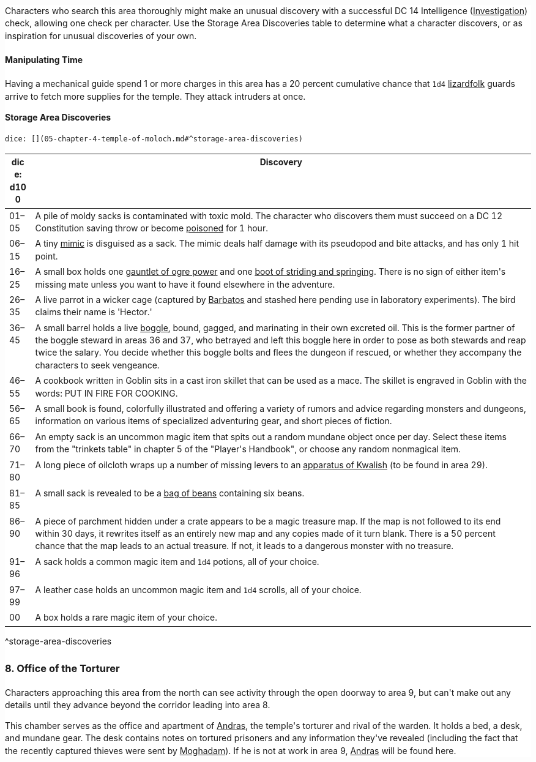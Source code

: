 Characters who search this area thoroughly might make an unusual discovery with a successful DC 14 Intelligence ([Investigation](Mechanics/Rules/skills.md#Investigation)) check, allowing one check per character. Use the Storage Area Discoveries table to determine what a character discovers, or as inspiration for unusual discoveries of your own.

#### Manipulating Time

Having a mechanical guide spend 1 or more charges in this area has a 20 percent cumulative chance that `1d4` [lizardfolk](Mechanics/bestiary/humanoid/lizardfolk.md) guards arrive to fetch more supplies for the temple. They attack intruders at once.

**Storage Area Discoveries**

`dice: [](05-chapter-4-temple-of-moloch.md#^storage-area-discoveries)`

| dice: d100 | Discovery |
|------------|-----------|
| 01–05 | A pile of moldy sacks is contaminated with toxic mold. The character who discovers them must succeed on a DC 12 Constitution saving throw or become [poisoned](Mechanics/Rules/conditions.md#Poisoned) for 1 hour. |
| 06–15 | A tiny [mimic](Mechanics/bestiary/monstrosity/mimic.md) is disguised as a sack. The mimic deals half damage with its pseudopod and bite attacks, and has only 1 hit point. |
| 16–25 | A small box holds one [gauntlet of ogre power](Mechanics/items/gauntlets-of-ogre-power.md) and one [boot of striding and springing](Mechanics/items/boots-of-striding-and-springing.md). There is no sign of either item's missing mate unless you want to have it found elsewhere in the adventure. |
| 26–35 | A live parrot in a wicker cage (captured by [Barbatos](Mechanics/bestiary/npc/barbatos-imr.md) and stashed here pending use in laboratory experiments). The bird claims their name is 'Hector.' |
| 36–45 | A small barrel holds a live [boggle](Mechanics/bestiary/fey/boggle-mpmm.md), bound, gagged, and marinating in their own excreted oil. This is the former partner of the boggle steward in areas 36 and 37, who betrayed and left this boggle here in order to pose as both stewards and reap twice the salary. You decide whether this boggle bolts and flees the dungeon if rescued, or whether they accompany the characters to seek vengeance. |
| 46–55 | A cookbook written in Goblin sits in a cast iron skillet that can be used as a mace. The skillet is engraved in Goblin with the words: PUT IN FIRE FOR COOKING. |
| 56–65 | A small book is found, colorfully illustrated and offering a variety of rumors and advice regarding monsters and dungeons, information on various items of specialized adventuring gear, and short pieces of fiction. |
| 66–70 | An empty sack is an uncommon magic item that spits out a random mundane object once per day. Select these items from the "trinkets table" in chapter 5 of the "Player's Handbook", or choose any random nonmagical item. |
| 71–80 | A long piece of oilcloth wraps up a number of missing levers to an [apparatus of Kwalish](Mechanics/items/apparatus-of-kwalish.md) (to be found in area 29). |
| 81–85 | A small sack is revealed to be a [bag of beans](Mechanics/items/bag-of-beans.md) containing six beans. |
| 86–90 | A piece of parchment hidden under a crate appears to be a magic treasure map. If the map is not followed to its end within 30 days, it rewrites itself as an entirely new map and any copies made of it turn blank. There is a 50 percent chance that the map leads to an actual treasure. If not, it leads to a dangerous monster with no treasure. |
| 91–96 | A sack holds a common magic item and `1d4` potions, all of your choice. |
| 97–99 | A leather case holds an uncommon magic item and `1d4` scrolls, all of your choice. |
| 00 | A box holds a rare magic item of your choice. |
^storage-area-discoveries

### 8. Office of the Torturer

Characters approaching this area from the north can see activity through the open doorway to area 9, but can't make out any details until they advance beyond the corridor leading into area 8.

This chamber serves as the office and apartment of [Andras](Mechanics/bestiary/npc/andras-imr.md), the temple's torturer and rival of the warden. It holds a bed, a desk, and mundane gear. The desk contains notes on tortured prisoners and any information they've revealed (including the fact that the recently captured thieves were sent by [Moghadam](Mechanics/bestiary/npc/moghadam-imr.md)). If he is not at work in area 9, [Andras](Mechanics/bestiary/npc/andras-imr.md) will be found here.
